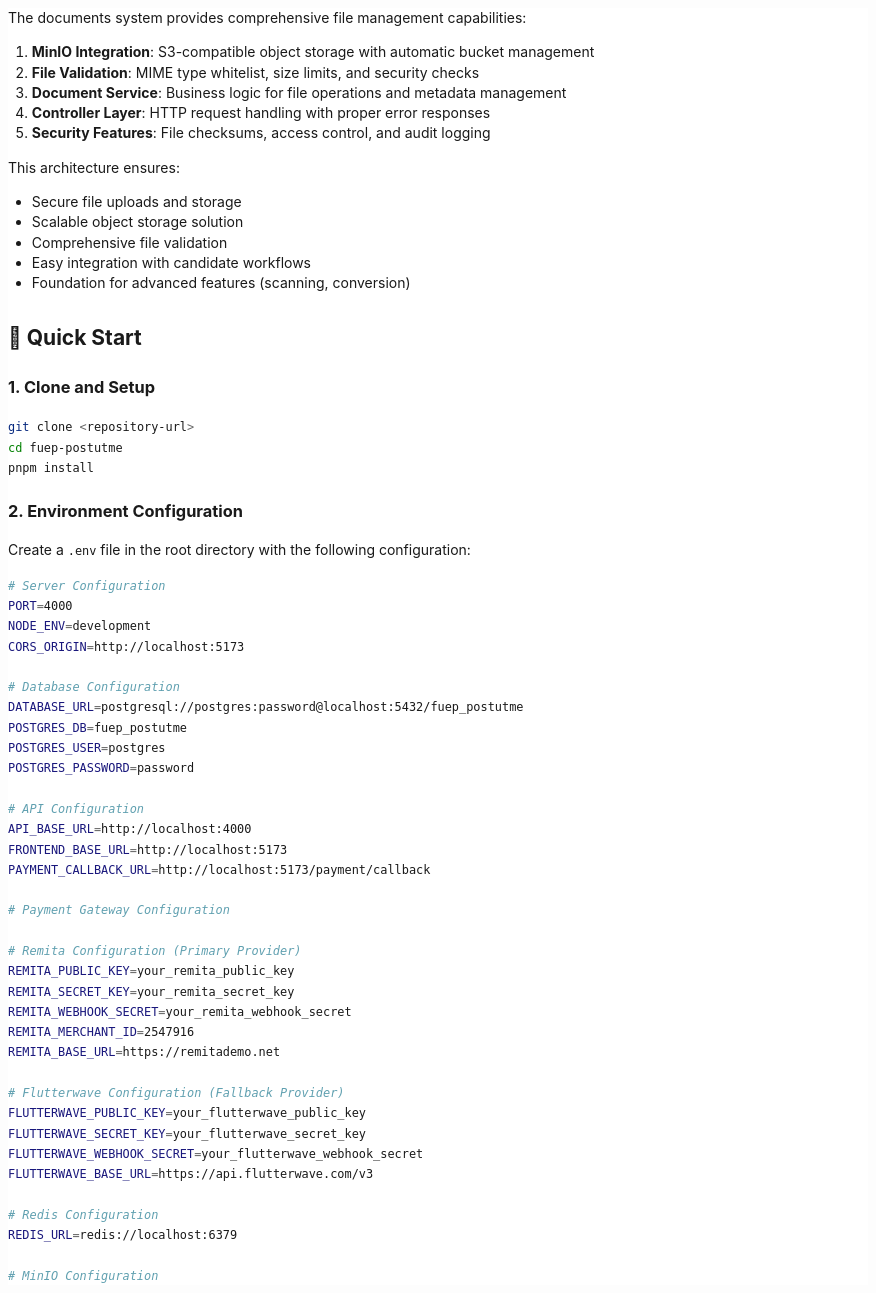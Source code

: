 The documents system provides comprehensive file management capabilities:

1. **MinIO Integration**: S3-compatible object storage with automatic bucket management
2. **File Validation**: MIME type whitelist, size limits, and security checks
3. **Document Service**: Business logic for file operations and metadata management
4. **Controller Layer**: HTTP request handling with proper error responses
5. **Security Features**: File checksums, access control, and audit logging

This architecture ensures:

- Secure file uploads and storage
- Scalable object storage solution
- Comprehensive file validation
- Easy integration with candidate workflows
- Foundation for advanced features (scanning, conversion)

## 🚀 **Quick Start**

### 1. Clone and Setup

```bash
git clone <repository-url>
cd fuep-postutme
pnpm install
```

### 2. Environment Configuration

Create a `.env` file in the root directory with the following configuration:

```bash
# Server Configuration
PORT=4000
NODE_ENV=development
CORS_ORIGIN=http://localhost:5173

# Database Configuration
DATABASE_URL=postgresql://postgres:password@localhost:5432/fuep_postutme
POSTGRES_DB=fuep_postutme
POSTGRES_USER=postgres
POSTGRES_PASSWORD=password

# API Configuration
API_BASE_URL=http://localhost:4000
FRONTEND_BASE_URL=http://localhost:5173
PAYMENT_CALLBACK_URL=http://localhost:5173/payment/callback

# Payment Gateway Configuration

# Remita Configuration (Primary Provider)
REMITA_PUBLIC_KEY=your_remita_public_key
REMITA_SECRET_KEY=your_remita_secret_key
REMITA_WEBHOOK_SECRET=your_remita_webhook_secret
REMITA_MERCHANT_ID=2547916
REMITA_BASE_URL=https://remitademo.net

# Flutterwave Configuration (Fallback Provider)
FLUTTERWAVE_PUBLIC_KEY=your_flutterwave_public_key
FLUTTERWAVE_SECRET_KEY=your_flutterwave_secret_key
FLUTTERWAVE_WEBHOOK_SECRET=your_flutterwave_webhook_secret
FLUTTERWAVE_BASE_URL=https://api.flutterwave.com/v3

# Redis Configuration
REDIS_URL=redis://localhost:6379

# MinIO Configuration
```